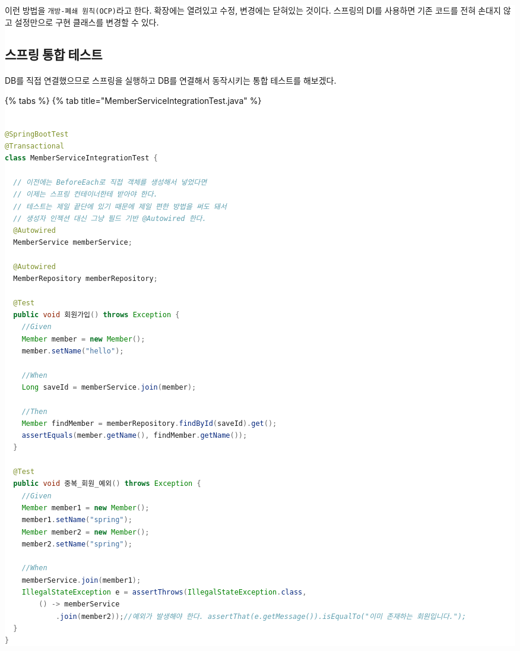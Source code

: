 이런 방법을 `개방-폐쇄 원칙(OCP)`라고 한다. 확장에는 열려있고 수정, 변경에는 닫혀있는 것이다. 스프링의 DI를 사용하면 기존 코드를 전혀 손대지 않고 설정만으로 구현
클래스를 변경할 수 있다.

## 스프링 통합 테스트

DB를 직접 연결했으므로 스프링을 실행하고 DB를 연결해서 동작시키는 통합 테스트를 해보겠다.

{% tabs %} {% tab title="MemberServiceIntegrationTest.java" %}

```java

@SpringBootTest
@Transactional
class MemberServiceIntegrationTest {

  // 이전에는 BeforeEach로 직접 객체를 생성해서 넣었다면
  // 이제는 스프링 컨테이너한테 받아야 한다.
  // 테스트는 제일 끝단에 있기 때문에 제일 편한 방법을 써도 돼서
  // 생성자 인젝션 대신 그냥 필드 기반 @Autowired 한다.
  @Autowired
  MemberService memberService;

  @Autowired
  MemberRepository memberRepository;

  @Test
  public void 회원가입() throws Exception {
    //Given
    Member member = new Member();
    member.setName("hello");

    //When
    Long saveId = memberService.join(member);

    //Then
    Member findMember = memberRepository.findById(saveId).get();
    assertEquals(member.getName(), findMember.getName());
  }

  @Test
  public void 중복_회원_예외() throws Exception {
    //Given
    Member member1 = new Member();
    member1.setName("spring");
    Member member2 = new Member();
    member2.setName("spring");

    //When
    memberService.join(member1);
    IllegalStateException e = assertThrows(IllegalStateException.class,
        () -> memberService
            .join(member2));//예외가 발생해야 한다. assertThat(e.getMessage()).isEqualTo("이미 존재하는 회원입니다.");
  }
}
```
